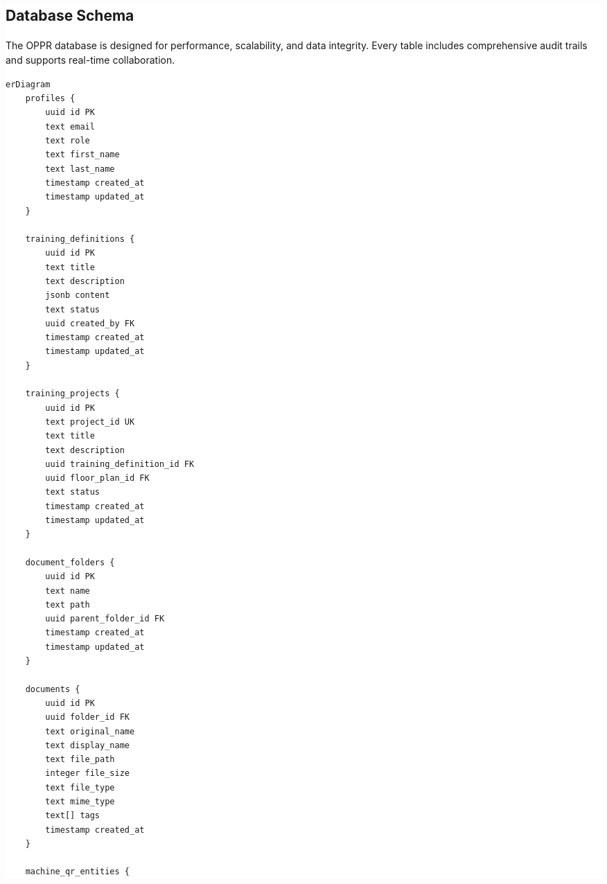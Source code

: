 
## Database Schema

The OPPR database is designed for performance, scalability, and data integrity. Every table includes comprehensive audit trails and supports real-time collaboration.

```mermaid
erDiagram
    profiles {
        uuid id PK
        text email
        text role
        text first_name
        text last_name
        timestamp created_at
        timestamp updated_at
    }
    
    training_definitions {
        uuid id PK
        text title
        text description
        jsonb content
        text status
        uuid created_by FK
        timestamp created_at
        timestamp updated_at
    }
    
    training_projects {
        uuid id PK
        text project_id UK
        text title
        text description
        uuid training_definition_id FK
        uuid floor_plan_id FK
        text status
        timestamp created_at
        timestamp updated_at
    }
    
    document_folders {
        uuid id PK
        text name
        text path
        uuid parent_folder_id FK
        timestamp created_at
        timestamp updated_at
    }
    
    documents {
        uuid id PK
        uuid folder_id FK
        text original_name
        text display_name
        text file_path
        integer file_size
        text file_type
        text mime_type
        text[] tags
        timestamp created_at
    }
    
    machine_qr_entities {
```